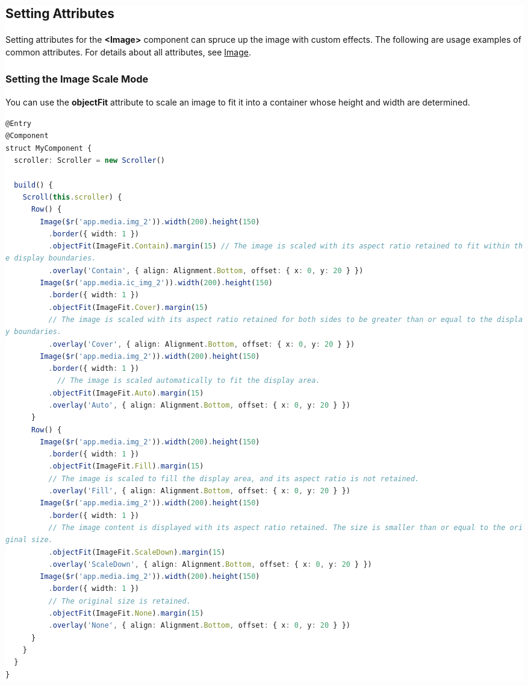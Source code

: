 
## Setting Attributes

Setting attributes for the **\<Image>** component can spruce up the image with custom effects. The following are usage examples of common attributes. For details about all attributes, see [Image](../reference/arkui-ts/ts-basic-components-image.md).


### Setting the Image Scale Mode

You can use the **objectFit** attribute to scale an image to fit it into a container whose height and width are determined.


```ts
@Entry
@Component
struct MyComponent {
  scroller: Scroller = new Scroller()

  build() {
    Scroll(this.scroller) {
      Row() {
        Image($r('app.media.img_2')).width(200).height(150)
          .border({ width: 1 })
          .objectFit(ImageFit.Contain).margin(15) // The image is scaled with its aspect ratio retained to fit within the display boundaries.
          .overlay('Contain', { align: Alignment.Bottom, offset: { x: 0, y: 20 } })
        Image($r('app.media.ic_img_2')).width(200).height(150)
          .border({ width: 1 })
          .objectFit(ImageFit.Cover).margin(15)
          // The image is scaled with its aspect ratio retained for both sides to be greater than or equal to the display boundaries.
          .overlay('Cover', { align: Alignment.Bottom, offset: { x: 0, y: 20 } })
        Image($r('app.media.img_2')).width(200).height(150)
          .border({ width: 1 })
            // The image is scaled automatically to fit the display area.
          .objectFit(ImageFit.Auto).margin(15)
          .overlay('Auto', { align: Alignment.Bottom, offset: { x: 0, y: 20 } })
      }
      Row() {
        Image($r('app.media.img_2')).width(200).height(150)
          .border({ width: 1 })
          .objectFit(ImageFit.Fill).margin(15)
          // The image is scaled to fill the display area, and its aspect ratio is not retained.
          .overlay('Fill', { align: Alignment.Bottom, offset: { x: 0, y: 20 } })
        Image($r('app.media.img_2')).width(200).height(150)
          .border({ width: 1 })
          // The image content is displayed with its aspect ratio retained. The size is smaller than or equal to the original size.
          .objectFit(ImageFit.ScaleDown).margin(15)
          .overlay('ScaleDown', { align: Alignment.Bottom, offset: { x: 0, y: 20 } })
        Image($r('app.media.img_2')).width(200).height(150)
          .border({ width: 1 })
          // The original size is retained.
          .objectFit(ImageFit.None).margin(15)
          .overlay('None', { align: Alignment.Bottom, offset: { x: 0, y: 20 } })
      }
    }
  }
}
```
